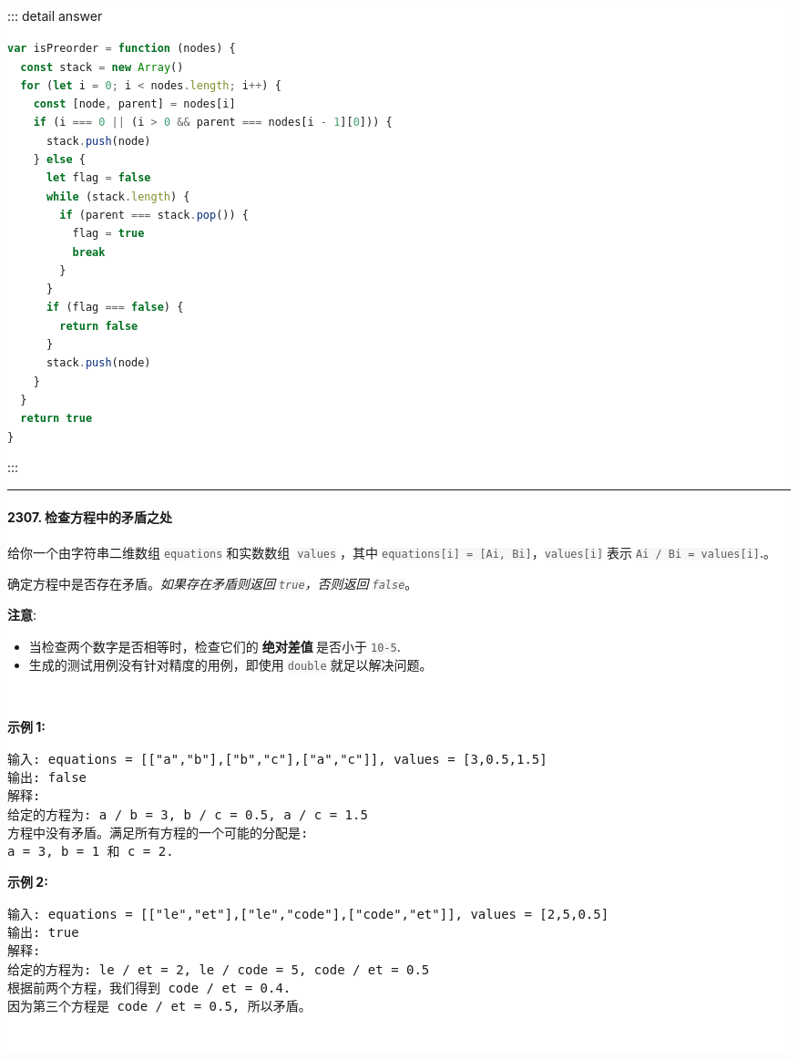 ::: detail answer

```js
var isPreorder = function (nodes) {
  const stack = new Array()
  for (let i = 0; i < nodes.length; i++) {
    const [node, parent] = nodes[i]
    if (i === 0 || (i > 0 && parent === nodes[i - 1][0])) {
      stack.push(node)
    } else {
      let flag = false
      while (stack.length) {
        if (parent === stack.pop()) {
          flag = true
          break
        }
      }
      if (flag === false) {
        return false
      }
      stack.push(node)
    }
  }
  return true
}
```

:::

---

#### 2307. 检查方程中的矛盾之处

<p>给你一个由字符串二维数组&nbsp;<code style="color: rgba(38, 38, 38, 0.75); background-color: rgba(0, 10, 32, 0.03);">equations</code>&nbsp;和实数数组&nbsp;&nbsp;<code style="color: rgba(38, 38, 38, 0.75); background-color: rgba(0, 10, 32, 0.03);">values</code>&nbsp;，其中&nbsp;<code style="color: rgba(38, 38, 38, 0.75); background-color: rgba(0, 10, 32, 0.03);">equations[i] = [Ai, Bi]</code>，<code style="color: rgba(38, 38, 38, 0.75); background-color: rgba(0, 10, 32, 0.03);">values[i]</code>&nbsp;表示&nbsp;<code style="color: rgba(38, 38, 38, 0.75); background-color: rgba(0, 10, 32, 0.03);">Ai / Bi = values[i]</code>.。</p><p>确定方程中是否存在矛盾。<em>如果存在矛盾则返回&nbsp;</em><code style="color: rgba(38, 38, 38, 0.75); background-color: rgba(0, 10, 32, 0.03);"><em>true</em></code><em>，否则返回&nbsp;</em><code style="color: rgba(38, 38, 38, 0.75); background-color: rgba(0, 10, 32, 0.03);"><em>false</em></code>。</p><p><strong>注意</strong>:</p><ul><li>当检查两个数字是否相等时，检查它们的&nbsp;<strong>绝对差值&nbsp;</strong>是否小于&nbsp;<code style="color: rgba(38, 38, 38, 0.75); background-color: rgba(0, 10, 32, 0.03);">10-5</code>.</li><li>生成的测试用例没有针对精度的用例，即使用&nbsp;<code style="color: rgba(38, 38, 38, 0.75); background-color: rgba(0, 10, 32, 0.03);">double</code>&nbsp;就足以解决问题。</li></ul><p>&nbsp;</p><p><strong>示例 1:</strong></p><pre class="ql-syntax" spellcheck="false">输入: equations = [["a","b"],["b","c"],["a","c"]], values = [3,0.5,1.5]
输出: false
解释:
给定的方程为: a / b = 3, b / c = 0.5, a / c = 1.5
方程中没有矛盾。满足所有方程的一个可能的分配是:
a = 3, b = 1 和 c = 2.
</pre><p><strong>示例 2:</strong></p><pre class="ql-syntax" spellcheck="false">输入: equations = [["le","et"],["le","code"],["code","et"]], values = [2,5,0.5]
输出: true
解释:
给定的方程为: le / et = 2, le / code = 5, code / et = 0.5
根据前两个方程，我们得到 code / et = 0.4.
因为第三个方程是 code / et = 0.5, 所以矛盾。